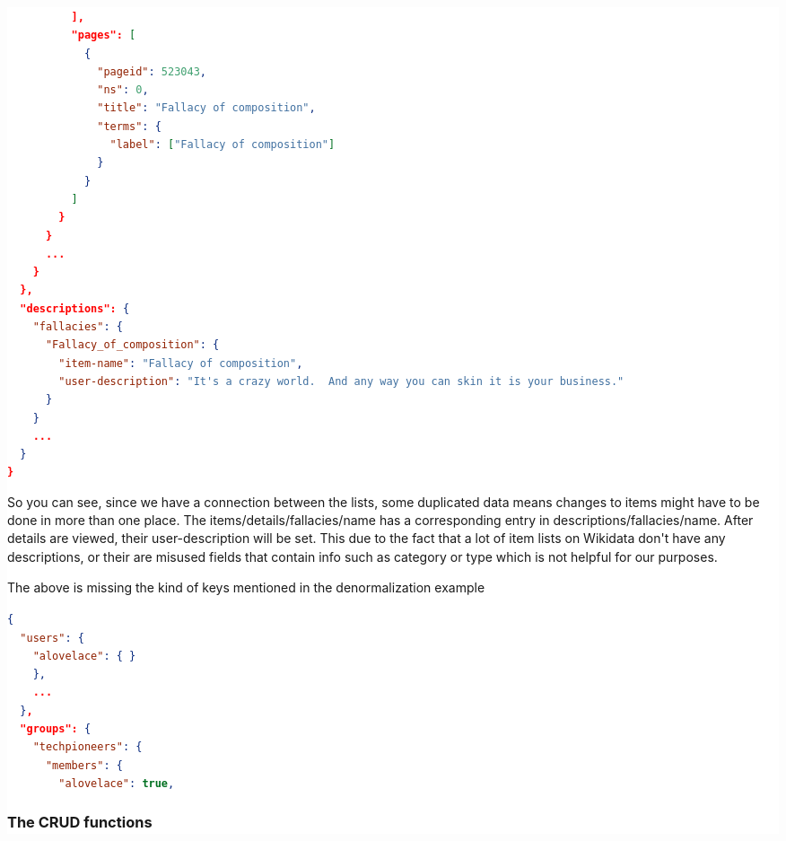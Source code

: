 ```json
          ],
          "pages": [
            {
              "pageid": 523043,
              "ns": 0,
              "title": "Fallacy of composition",
              "terms": {
                "label": ["Fallacy of composition"]
              }
            }
          ]
        }
      }
      ...
    }
  },
  "descriptions": {
    "fallacies": {
      "Fallacy_of_composition": {
        "item-name": "Fallacy of composition",
        "user-description": "It's a crazy world.  And any way you can skin it is your business."
      }
    }
    ...
  }
}
```

So you can see, since we have a connection between the lists, some duplicated data means changes to items might have to be done in more than one place. The items/details/fallacies/name has a corresponding entry in descriptions/fallacies/name. After details are viewed, their user-description will be set. This due to the fact that a lot of item lists on Wikidata don't have any descriptions, or their are misused fields that contain info such as category or type which is not helpful for our purposes.

The above is missing the kind of keys mentioned in the denormalization example

```json
{
  "users": {
    "alovelace": { }
    },
    ...
  },
  "groups": {
    "techpioneers": {
      "members": {
        "alovelace": true,
```

### The CRUD functions
